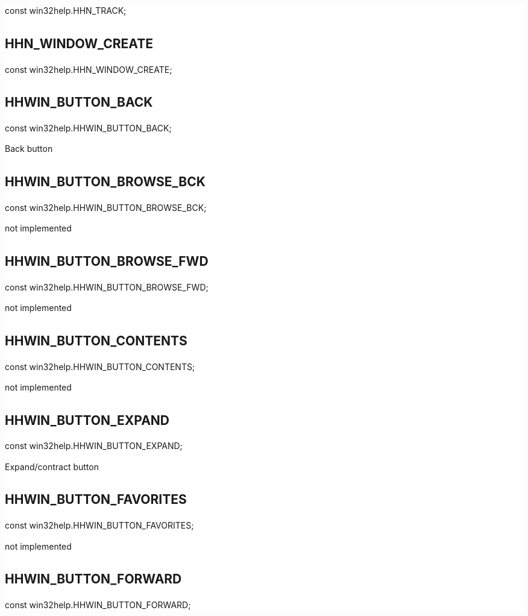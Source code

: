 const win32help\.HHN\_TRACK;




## HHN\_WINDOW\_CREATE

const win32help\.HHN\_WINDOW\_CREATE;




## HHWIN\_BUTTON\_BACK

const win32help\.HHWIN\_BUTTON\_BACK;

Back button


## HHWIN\_BUTTON\_BROWSE\_BCK

const win32help\.HHWIN\_BUTTON\_BROWSE\_BCK;

not implemented


## HHWIN\_BUTTON\_BROWSE\_FWD

const win32help\.HHWIN\_BUTTON\_BROWSE\_FWD;

not implemented


## HHWIN\_BUTTON\_CONTENTS

const win32help\.HHWIN\_BUTTON\_CONTENTS;

not implemented


## HHWIN\_BUTTON\_EXPAND

const win32help\.HHWIN\_BUTTON\_EXPAND;

Expand/contract button


## HHWIN\_BUTTON\_FAVORITES

const win32help\.HHWIN\_BUTTON\_FAVORITES;

not implemented


## HHWIN\_BUTTON\_FORWARD

const win32help\.HHWIN\_BUTTON\_FORWARD;
